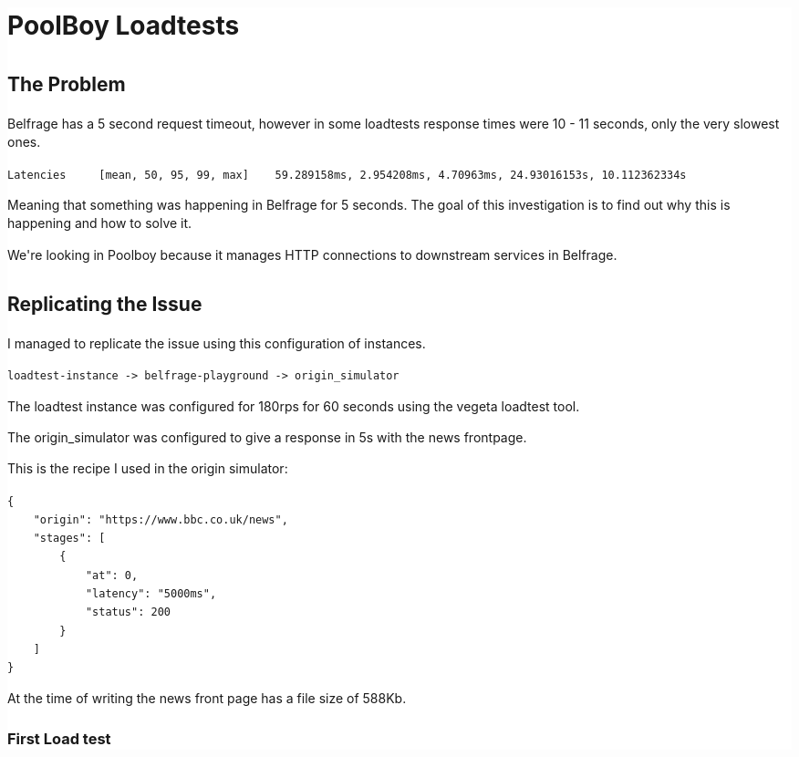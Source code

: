 # PoolBoy Loadtests

## The Problem

Belfrage has a 5 second request timeout, however in some loadtests response times were 10 - 11 seconds, only the very slowest ones.

```
Latencies     [mean, 50, 95, 99, max]    59.289158ms, 2.954208ms, 4.70963ms, 24.93016153s, 10.112362334s 
```

Meaning that something was happening in Belfrage for 5 seconds. The goal of this investigation is to find out why this is happening and how to solve it.

We're looking in Poolboy because it manages HTTP connections to downstream services in Belfrage.

## Replicating the Issue

I managed to replicate the issue using this configuration of instances.

```
loadtest-instance -> belfrage-playground -> origin_simulator
```
The loadtest instance was configured for 180rps for 60 seconds using the vegeta loadtest tool.

The origin_simulator was configured to give a response in 5s with the news frontpage.

This is the recipe I used in the origin simulator:
```
{
    "origin": "https://www.bbc.co.uk/news",
    "stages": [
        {
            "at": 0,
            "latency": "5000ms",
            "status": 200
        }
    ]
}
```
At the time of writing the news front page has a file size of 588Kb.



### First Load test
